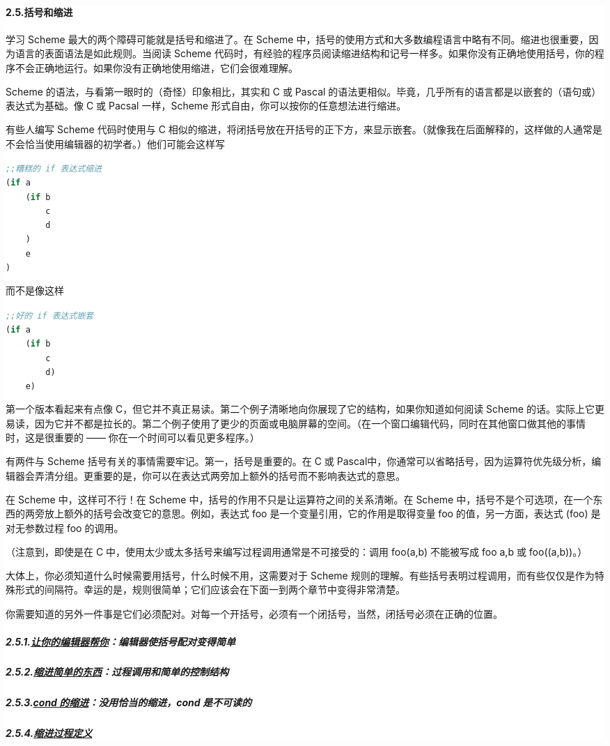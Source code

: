 #### 2.5.括号和缩进

学习 Scheme 最大的两个障碍可能就是括号和缩进了。在 Scheme 中，括号的使用方式和大多数编程语言中略有不同。缩进也很重要，因为语言的表面语法是如此规则。当阅读 Scheme 代码时，有经验的程序员阅读缩进结构和记号一样多。如果你没有正确地使用括号，你的程序不会正确地运行。如果你没有正确地使用缩进，它们会很难理解。

Scheme 的语法，与看第一眼时的（奇怪）印象相比，其实和 C 或 Pascal 的语法更相似。毕竟，几乎所有的语言都是以嵌套的（语句或）表达式为基础。像 C 或 Pacsal 一样，Scheme 形式自由，你可以按你的任意想法进行缩进。

有些人编写 Scheme 代码时使用与 C 相似的缩进，将闭括号放在开括号的正下方，来显示嵌套。（就像我在后面解释的，这样做的人通常是不会恰当使用编辑器的初学者。）他们可能会这样写

```scheme
;;糟糕的 if 表达式缩进
(if a
    (if b
        c
        d
    )
    e
)
```

而不是像这样

```scheme
;;好的 if 表达式嵌套
(if a
    (if b
        c
        d)
    e)
```

第一个版本看起来有点像 C，但它并不真正易读。第二个例子清晰地向你展现了它的结构，如果你知道如何阅读 Scheme 的话。实际上它更易读，因为它并不都是拉长的。第二个例子使用了更少的页面或电脑屏幕的空间。（在一个窗口编辑代码，同时在其他窗口做其他的事情时，这是很重要的 —— 你在一个时间可以看见更多程序。）

有两件与 Scheme 括号有关的事情需要牢记。第一，括号是重要的。在 C 或 Pascal中，你通常可以省略括号，因为运算符优先级分析，编辑器会弄清分组。更重要的是，你可以在表达式两旁加上额外的括号而不影响表达式的意思。

在 Scheme 中，这样可不行！在 Scheme 中，括号的作用不只是让运算符之间的关系清晰。在 Scheme 中，括号不是个可选项，在一个东西的两旁放上额外的括号会改变它的意思。例如，表达式 foo 是一个变量引用，它的作用是取得变量 foo 的值，另一方面，表达式 (foo) 是对无参数过程 foo 的调用。

（注意到，即使是在 C 中，使用太少或太多括号来编写过程调用通常是不可接受的：调用 foo(a,b) 不能被写成 foo a,b 或 foo((a,b))。）

大体上，你必须知道什么时候需要用括号，什么时候不用，这需要对于 Scheme 规则的理解。有些括号表明过程调用，而有些仅仅是作为特殊形式的间隔符。幸运的是，规则很简单；它们应该会在下面一到两个章节中变得非常清楚。

你需要知道的另外一件事是它们必须配对。对每一个开括号，必须有一个闭括号，当然，闭括号必须在正确的位置。

##### 2.5.1.[让你的编辑器帮你](#2.5.1)：编辑器使括号配对变得简单

##### 2.5.2.[缩进简单的东西](#2.5.2)：过程调用和简单的控制结构

##### 2.5.3.[cond 的缩进](#2.5.3)：没用恰当的缩进，cond 是不可读的

##### 2.5.4.[缩进过程定义](#2.5.4)

<h2 id="2.5.1"> </h2>

